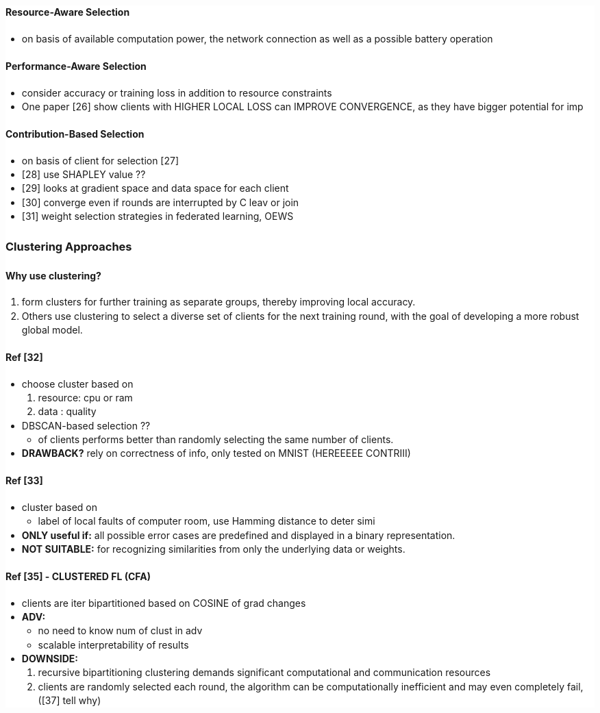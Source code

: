 #### **Resource-Aware Selection**

* on basis of available computation power, the network connection as well as a possible battery operation

#### **Performance-Aware Selection**

* consider accuracy or training loss in addition to resource constraints  
* One paper \[26\] show clients with HIGHER LOCAL LOSS can IMPROVE CONVERGENCE, as they have bigger potential for imp

#### **Contribution-Based Selection**

* on basis of client for selection \[27\]  
* \[28\] use SHAPLEY value ??  
* \[29\] looks at gradient space and data space for each client  
* \[30\] converge even if rounds are interrupted by C leav or join  
* \[31\] weight selection strategies in federated learning, OEWS

### **Clustering Approaches**

#### **Why use clustering?**

1. form clusters for further training as separate groups, thereby improving local accuracy.  
2. Others use clustering to select a diverse set of clients for the next training round, with the goal of developing a more robust global model.

#### **Ref \[32\]**

* choose cluster based on  
  1. resource: cpu or ram  
  2. data : quality  
* DBSCAN-based selection ??  
  * of clients performs better than randomly selecting the same number of clients.  
* **DRAWBACK?** rely on correctness of info, only tested on MNIST (HEREEEEE CONTRIII)

#### **Ref \[33\]**

* cluster based on  
  * label of local faults of computer room, use Hamming distance to deter simi  
* **ONLY useful if:** all possible error cases are predefined and displayed in a binary representation.  
* **NOT SUITABLE:** for recognizing similarities from only the underlying data or weights.

#### **Ref \[35\] \- CLUSTERED FL (CFA)**

* clients are iter bipartitioned based on COSINE of grad changes  
* **ADV:**  
  * no need to know num of clust in adv  
  * scalable interpretability of results  
* **DOWNSIDE:**  
  1. recursive bipartitioning clustering demands significant computational and communication resources  
  2. clients are randomly selected each round, the algorithm can be computationally inefficient and may even completely fail, (\[37\] tell why)
